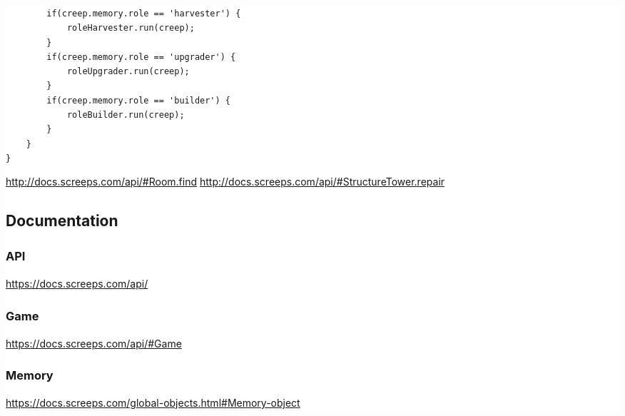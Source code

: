 ```
        if(creep.memory.role == 'harvester') {
            roleHarvester.run(creep);
        }
        if(creep.memory.role == 'upgrader') {
            roleUpgrader.run(creep);
        }
        if(creep.memory.role == 'builder') {
            roleBuilder.run(creep);
        }
    }
}
```
http://docs.screeps.com/api/#Room.find
http://docs.screeps.com/api/#StructureTower.repair

## Documentation

### API
https://docs.screeps.com/api/
### Game
https://docs.screeps.com/api/#Game
### Memory
https://docs.screeps.com/global-objects.html#Memory-object
